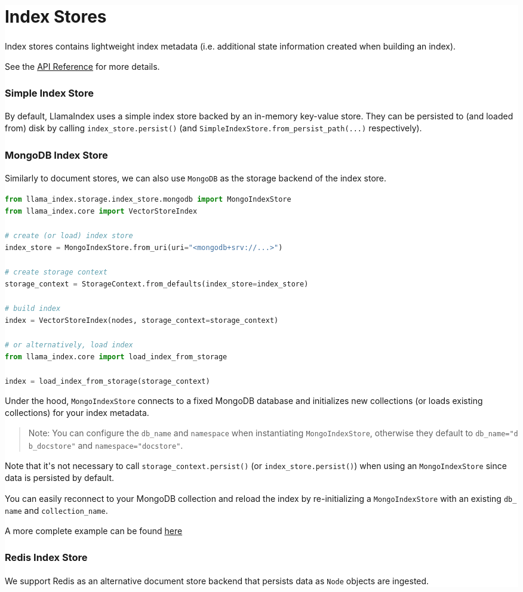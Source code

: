 # Index Stores

Index stores contains lightweight index metadata (i.e. additional state information created when building an index).

See the [API Reference](../../api_reference/storage/index_store/index.md) for more details.

### Simple Index Store

By default, LlamaIndex uses a simple index store backed by an in-memory key-value store.
They can be persisted to (and loaded from) disk by calling `index_store.persist()` (and `SimpleIndexStore.from_persist_path(...)` respectively).

### MongoDB Index Store

Similarly to document stores, we can also use `MongoDB` as the storage backend of the index store.

```python
from llama_index.storage.index_store.mongodb import MongoIndexStore
from llama_index.core import VectorStoreIndex

# create (or load) index store
index_store = MongoIndexStore.from_uri(uri="<mongodb+srv://...>")

# create storage context
storage_context = StorageContext.from_defaults(index_store=index_store)

# build index
index = VectorStoreIndex(nodes, storage_context=storage_context)

# or alternatively, load index
from llama_index.core import load_index_from_storage

index = load_index_from_storage(storage_context)
```

Under the hood, `MongoIndexStore` connects to a fixed MongoDB database and initializes new collections (or loads existing collections) for your index metadata.

> Note: You can configure the `db_name` and `namespace` when instantiating `MongoIndexStore`, otherwise they default to `db_name="db_docstore"` and `namespace="docstore"`.

Note that it's not necessary to call `storage_context.persist()` (or `index_store.persist()`) when using an `MongoIndexStore`
since data is persisted by default.

You can easily reconnect to your MongoDB collection and reload the index by re-initializing a `MongoIndexStore` with an existing `db_name` and `collection_name`.

A more complete example can be found [here](../../examples/docstore/MongoDocstoreDemo.ipynb)

### Redis Index Store

We support Redis as an alternative document store backend that persists data as `Node` objects are ingested.
